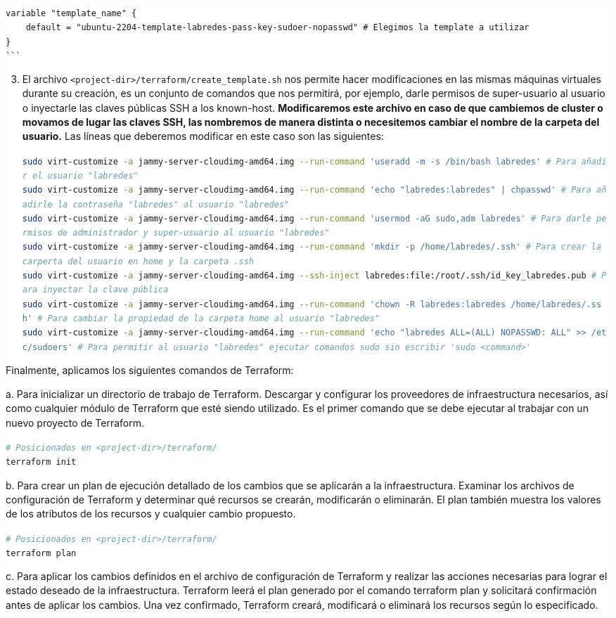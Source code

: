     variable "template_name" {
        default = "ubuntu-2204-template-labredes-pass-key-sudoer-nopasswd" # Elegimos la template a utilizar
    }
    ```

3. El archivo `<project-dir>/terraform/create_template.sh` nos permite hacer modificaciones en las mismas máquinas virtuales durante su creación, es un conjunto de comandos que nos permitirá, por ejemplo, darle permisos de super-usuario al usuario o inyectarle las claves públicas SSH a los known-host. **Modificaremos este archivo en caso de que cambiemos de cluster o movamos de lugar las claves SSH, las nombremos de manera distinta o necesitemos cambiar el nombre de la carpeta del usuario.** Las líneas que deberemos modificar en este caso son las siguientes:

    ```sh
    sudo virt-customize -a jammy-server-cloudimg-amd64.img --run-command 'useradd -m -s /bin/bash labredes' # Para añadir el usuario "labredes"
    sudo virt-customize -a jammy-server-cloudimg-amd64.img --run-command 'echo "labredes:labredes" | chpasswd' # Para añadirle la contraseña "labredes" al usuario "labredes"
    sudo virt-customize -a jammy-server-cloudimg-amd64.img --run-command 'usermod -aG sudo,adm labredes' # Para darle permisos de administrador y super-usuario al usuario "labredes"
    sudo virt-customize -a jammy-server-cloudimg-amd64.img --run-command 'mkdir -p /home/labredes/.ssh' # Para crear la carperta del usuario en home y la carpeta .ssh
    sudo virt-customize -a jammy-server-cloudimg-amd64.img --ssh-inject labredes:file:/root/.ssh/id_key_labredes.pub # Para inyectar la clave pública
    sudo virt-customize -a jammy-server-cloudimg-amd64.img --run-command 'chown -R labredes:labredes /home/labredes/.ssh' # Para cambiar la propiedad de la carpeta home al usuario "labredes"
    sudo virt-customize -a jammy-server-cloudimg-amd64.img --run-command 'echo "labredes ALL=(ALL) NOPASSWD: ALL" >> /etc/sudoers' # Para permitir al usuario "labredes" ejecutar comandos sudo sin escribir 'sudo <command>'
    ```

Finalmente, aplicamos los siguientes comandos de Terraform:

a. Para inicializar un directorio de trabajo de Terraform. Descargar y configurar los proveedores de infraestructura necesarios, así como cualquier módulo de Terraform que esté siendo utilizado. Es el primer comando que se debe ejecutar al trabajar con un nuevo proyecto de Terraform.

```sh
# Posicionados en <project-dir>/terraform/
terraform init
```

b. Para crear un plan de ejecución detallado de los cambios que se aplicarán a la infraestructura. Examinar los archivos de configuración de Terraform y determinar qué recursos se crearán, modificarán o eliminarán. El plan también muestra los valores de los atributos de los recursos y cualquier cambio propuesto.

```sh
# Posicionados en <project-dir>/terraform/
terraform plan
```

c. Para aplicar los cambios definidos en el archivo de configuración de Terraform y realizar las acciones necesarias para lograr el estado deseado de la infraestructura. Terraform leerá el plan generado por el comando terraform plan y solicitará confirmación antes de aplicar los cambios. Una vez confirmado, Terraform creará, modificará o eliminará los recursos según lo especificado.
